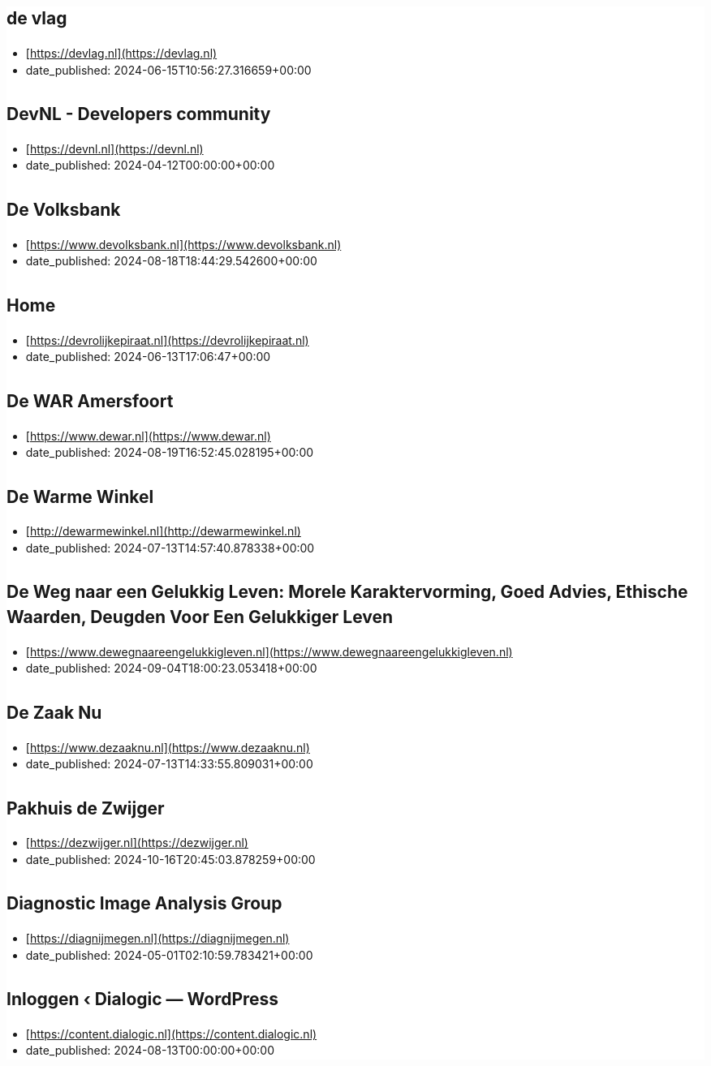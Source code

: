  ## de vlag
 - [https://devlag.nl](https://devlag.nl)
 - date_published: 2024-06-15T10:56:27.316659+00:00

 ## DevNL - Developers community
 - [https://devnl.nl](https://devnl.nl)
 - date_published: 2024-04-12T00:00:00+00:00

 ## De Volksbank
 - [https://www.devolksbank.nl](https://www.devolksbank.nl)
 - date_published: 2024-08-18T18:44:29.542600+00:00

 ## Home
 - [https://devrolijkepiraat.nl](https://devrolijkepiraat.nl)
 - date_published: 2024-06-13T17:06:47+00:00

 ## De WAR Amersfoort
 - [https://www.dewar.nl](https://www.dewar.nl)
 - date_published: 2024-08-19T16:52:45.028195+00:00

 ## De Warme Winkel
 - [http://dewarmewinkel.nl](http://dewarmewinkel.nl)
 - date_published: 2024-07-13T14:57:40.878338+00:00

 ## De Weg naar een Gelukkig Leven: Morele Karaktervorming, Goed Advies, Ethische Waarden, Deugden Voor Een Gelukkiger Leven
 - [https://www.dewegnaareengelukkigleven.nl](https://www.dewegnaareengelukkigleven.nl)
 - date_published: 2024-09-04T18:00:23.053418+00:00

 ## De Zaak Nu
 - [https://www.dezaaknu.nl](https://www.dezaaknu.nl)
 - date_published: 2024-07-13T14:33:55.809031+00:00

 ## Pakhuis de Zwijger
 - [https://dezwijger.nl](https://dezwijger.nl)
 - date_published: 2024-10-16T20:45:03.878259+00:00

 ## Diagnostic Image Analysis Group
 - [https://diagnijmegen.nl](https://diagnijmegen.nl)
 - date_published: 2024-05-01T02:10:59.783421+00:00

 ## Inloggen ‹ Dialogic — WordPress
 - [https://content.dialogic.nl](https://content.dialogic.nl)
 - date_published: 2024-08-13T00:00:00+00:00
